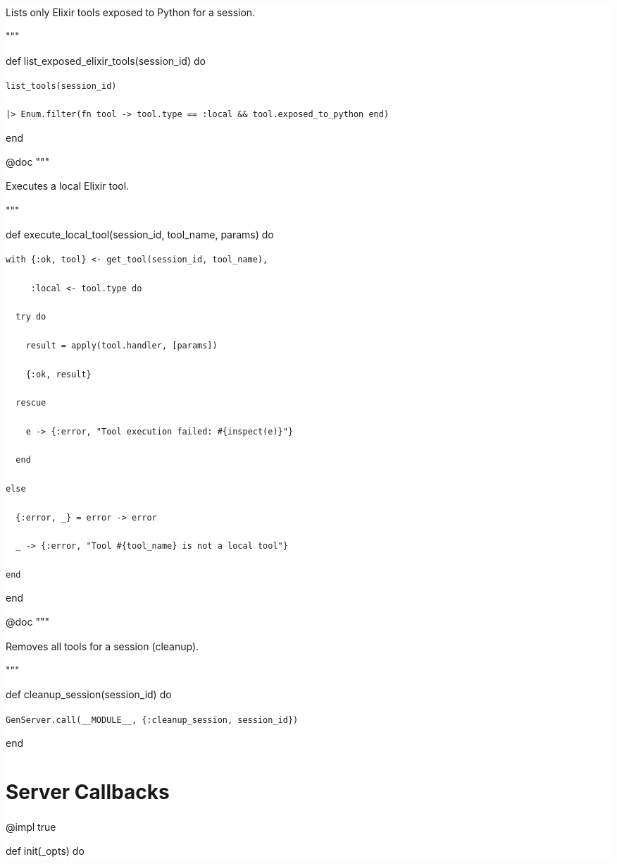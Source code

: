   Lists only Elixir tools exposed to Python for a session.

  """

  def list_exposed_elixir_tools(session_id) do

    list_tools(session_id)

    |> Enum.filter(fn tool -> tool.type == :local && tool.exposed_to_python end)

  end

  @doc """

  Executes a local Elixir tool.

  """

  def execute_local_tool(session_id, tool_name, params) do

    with {:ok, tool} <- get_tool(session_id, tool_name),

         :local <- tool.type do

      try do

        result = apply(tool.handler, [params])

        {:ok, result}

      rescue

        e -> {:error, "Tool execution failed: #{inspect(e)}"}

      end

    else

      {:error, _} = error -> error

      _ -> {:error, "Tool #{tool_name} is not a local tool"}

    end

  end

  @doc """

  Removes all tools for a session (cleanup).

  """

  def cleanup_session(session_id) do

    GenServer.call(__MODULE__, {:cleanup_session, session_id})

  end

  # Server Callbacks

  @impl true

  def init(_opts) do

